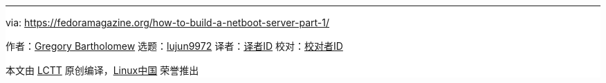
--------------------------------------------------------------------------------

via: https://fedoramagazine.org/how-to-build-a-netboot-server-part-1/

作者：[Gregory Bartholomew][a]
选题：[lujun9972][b]
译者：[译者ID](https://github.com/译者ID)
校对：[校对者ID](https://github.com/校对者ID)

本文由 [LCTT](https://github.com/LCTT/TranslateProject) 原创编译，[Linux中国](https://linux.cn/) 荣誉推出

[a]: https://fedoramagazine.org/author/glb/
[b]: https://github.com/lujun9972
[1]: https://en.wikipedia.org/wiki/Network_booting
[2]: https://dl.fedoraproject.org/pub/fedora/linux/releases/28/Server/x86_64/iso/
[3]: https://fedoramagazine.org/wp-content/uploads/2018/11/installation-summary-1024x768.png
[4]: https://docs.fedoraproject.org/en-US/Fedora/25/html/Networking_Guide/ch-Configure_Host_Names.html#sec_Understanding_Host_Names
[5]: https://en.wikipedia.org/wiki/Bridging_(networking)
[6]: https://www.centos.org/docs/5/html/5.1/Deployment_Guide/s3-nfs-server-config-exportfs-nfsv4.html
[7]: https://bugzilla.redhat.com/show_bug.cgi?id=1542567
[8]: https://ipxe.org/
[9]: https://en.wikipedia.org/wiki/EFI_system_partition
[10]: https://fedoramagazine.org/wp-content/uploads/2018/11/netboot-liveuser-1024x641.png


[#]: collector: (lujun9972)
[#]: translator: ( )
[#]: reviewer: ( )
[#]: publisher: ( )
[#]: subject: (How to Build a Netboot Server, Part 1)
[#]: via: (https://fedoramagazine.org/how-to-build-a-netboot-server-part-1/)
[#]: author: (Gregory Bartholomew https://fedoramagazine.org/author/glb/)
[#]: url: ( )